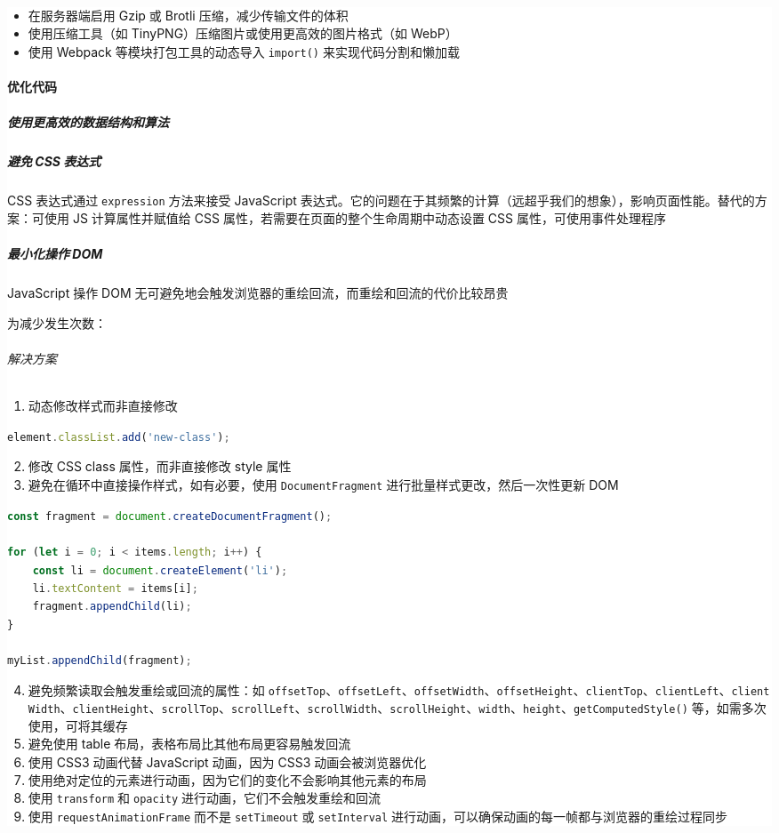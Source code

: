 * 在服务器端启用 Gzip 或 Brotli 压缩，减少传输文件的体积
* 使用压缩工具（如 TinyPNG）压缩图片或使用更高效的图片格式（如 WebP）
* 使用 Webpack 等模块打包工具的动态导入 `import()` 来实现代码分割和懒加载

#### 优化代码

##### 使用更高效的数据结构和算法

##### 避免 CSS 表达式

CSS 表达式通过 `expression` 方法来接受 JavaScript 表达式。它的问题在于其频繁的计算（远超乎我们的想象），影响页面性能。替代的方案：可使用 JS 计算属性并赋值给 CSS 属性，若需要在页面的整个生命周期中动态设置 CSS 属性，可使用事件处理程序

##### 最小化操作 DOM

JavaScript 操作 DOM 无可避免地会触发浏览器的重绘回流，而重绘和回流的代价比较昂贵

为减少发生次数：

###### 解决方案

1. 动态修改样式而非直接修改

```JavaScript
element.classList.add('new-class');
```

2. 修改 CSS class 属性，而非直接修改 style 属性
3. 避免在循环中直接操作样式，如有必要，使用 `DocumentFragment` 进行批量样式更改，然后一次性更新 DOM

```JavaScript
const fragment = document.createDocumentFragment();

for (let i = 0; i < items.length; i++) {
    const li = document.createElement('li');
    li.textContent = items[i];
    fragment.appendChild(li);
}

myList.appendChild(fragment);
```

4. 避免频繁读取会触发重绘或回流的属性：如 `offsetTop`、`offsetLeft`、`offsetWidth`、`offsetHeight`、`clientTop`、`clientLeft`、`clientWidth`、`clientHeight`、`scrollTop`、`scrollLeft`、`scrollWidth`、`scrollHeight`、`width`、`height`、`getComputedStyle()` 等，如需多次使用，可将其缓存
5. 避免使用 table 布局，表格布局比其他布局更容易触发回流
6. 使用 CSS3 动画代替 JavaScript 动画，因为 CSS3 动画会被浏览器优化
7. 使用绝对定位的元素进行动画，因为它们的变化不会影响其他元素的布局
8. 使用 `transform` 和 `opacity` 进行动画，它们不会触发重绘和回流
9. 使用 `requestAnimationFrame` 而不是 `setTimeout` 或 `setInterval` 进行动画，可以确保动画的每一帧都与浏览器的重绘过程同步
